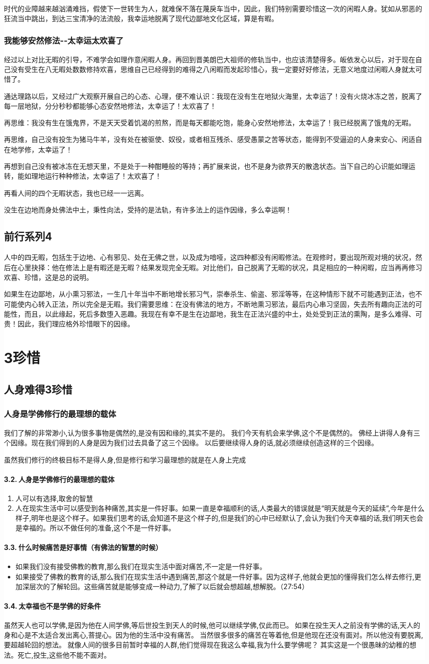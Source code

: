 时代的业障越来越汹涌难挡，假使下一世转生为人，就难保不落在蔑戾车当中，因此，我们特别需要珍惜这一次的闲暇人身。犹如从邪恶的狂流当中跳出，到达三宝清净的法流般，我幸运地脱离了现代边鄙地文化区域，算是有暇。

### 我能够安然修法--太幸运太欢喜了

经过以上对比无暇的引导，不难学会如理作意闲暇人身。再回到晋美朗巴大祖师的修轨当中，也应该清楚得多。皈依发心以后，对于现在自己没有受生在八无暇处数数修持欢喜，思维自己已经得到的难得之八闲暇而发起珍惜心，我一定要好好修法，无意义地度过闲暇人身就太可惜了。

通达理路以后，又经过广大观察开展自己的心态、心理，便不难认识：我现在没有生在地狱火海里，太幸运了！没有火烧冰冻之苦，脱离了每一层地狱，分分秒秒都能够心态安然地修法，太幸运了！太欢喜了！

再思维：我没有生在饿鬼界，不是天天受着饥渴的煎熬，而是每天都能吃饱，能身心安然地修法，太幸运了！我已经脱离了饿鬼的无暇。

再思维，自己没有投生为猪马牛羊，没有处在被驱使、奴役，或者相互残杀、感受愚蒙之苦等状态，能得到不受逼迫的人身来安心、闲适自在地学修，太幸运了！

再想到自己没有被冰冻在无想天里，不是处于一种酣睡般的等持；再扩展来说，也不是身为欲界天的散逸状态。当下自己的心识能如理运转，能如理地运行种种修法，太幸运了！太欢喜了！

再看人间的四个无暇状态，我也已经一一远离。

没生在边地而身处佛法中土，秉性向法，受持的是法轨，有许多法上的运作因缘，多么幸运啊！

## 前行系列4

人中的四无暇，包括生于边地、心有邪见、处在无佛之世，以及成为喑哑，这四种都没有闲暇修法。在观修时，要出现所观对境的状况，然后在心里抉择：他在修法上是有暇还是无暇？结果发现完全无暇。对比他们，自己脱离了无暇的状况，具足相应的一种闲暇，应当再再修习欢喜、珍惜，这是总的说明。

如果生在边鄙地，从小熏习邪法，一生几十年当中不断地增长邪习气，崇奉杀生、偷盗、邪淫等等，在这种情形下就不可能遇到正法，也不可能使内心转入正法，所以完全是无暇。我们需要思维：在没有佛法的地方，不断地熏习邪法，最后内心串习坚固，失去所有趣向正法的可能性，而且，以此缘起，死后多数堕入恶趣。我现在有幸不是生在边鄙地，我生在正法兴盛的中土，处处受到正法的熏陶，是多么难得、可贵！因此，我们理应格外珍惜眼下的因缘。

# 3珍惜

## 人身难得3珍惜

### 人身是学佛修行的最理想的载体

我们了解的非常渺小,认为很多事物是偶然的,是没有因和缘的,其实不是的。 我们今天有机会来学佛,这个不是偶然的。 佛经上讲得人身有三个因缘。现在我们得到的人身是因为我们过去具备了这三个因缘。 以后要继续得人身的话,就必须继续创造这样的三个因缘。

虽然我们修行的终极目标不是得人身,但是修行和学习最理想的就是在人身上完成

#### 3.2. 人身是学佛修行的最理想的载体

1. 人可以有选择,取舍的智慧
2. 人在现实生活中可以感受到各种痛苦,其实是一件好事。如果一直是幸福顺利的话,人类最大的错误就是“明天就是今天的延续”,今年是什么样子,明年也是这个样子。如果我们思考的话,会知道不是这个样子的,但是我们的心中已经默认了,会认为我们今天幸福的话,我们明天也会是幸福的。所以不做任何的准备,这个不是一件好事。

#### 3.3. 什么时候痛苦是好事情（有佛法的智慧的时候）

* 如果我们没有接受佛教的教育,那么我们在现实生活中面对痛苦,不一定是一件好事。
* 如果接受了佛教的教育的话,那么我们在现实生活中遇到痛苦,那这个就是一件好事。因为这样子,他就会更加的懂得我们怎么样去修行,更加深层次的了解轮回。这些痛苦就是能够变成一种动力,了解了以后就会想超越,想解脱。（27:54）

#### 3.4. 太幸福也不是学佛的好条件

虽然天人也可以学佛,是因为他在人间学佛,等后世投生到天人的时候,他可以继续学佛,仅此而已。 如果在投生天人之前没有学佛的话,天人的身和心是不太适合发出离心,菩提心。因为他的生活中没有痛苦。 当然很多很多的痛苦在等着他,但是他现在还没有面对。所以他没有要脱离,要超越轮回的想法。 就像人间的很多目前暂时幸福的人群,他们觉得现在我这么幸福,我为什么要学佛呢？ 其实这是一个很愚昧的幼稚的想法。死亡,投生,这些他不能不面对。
